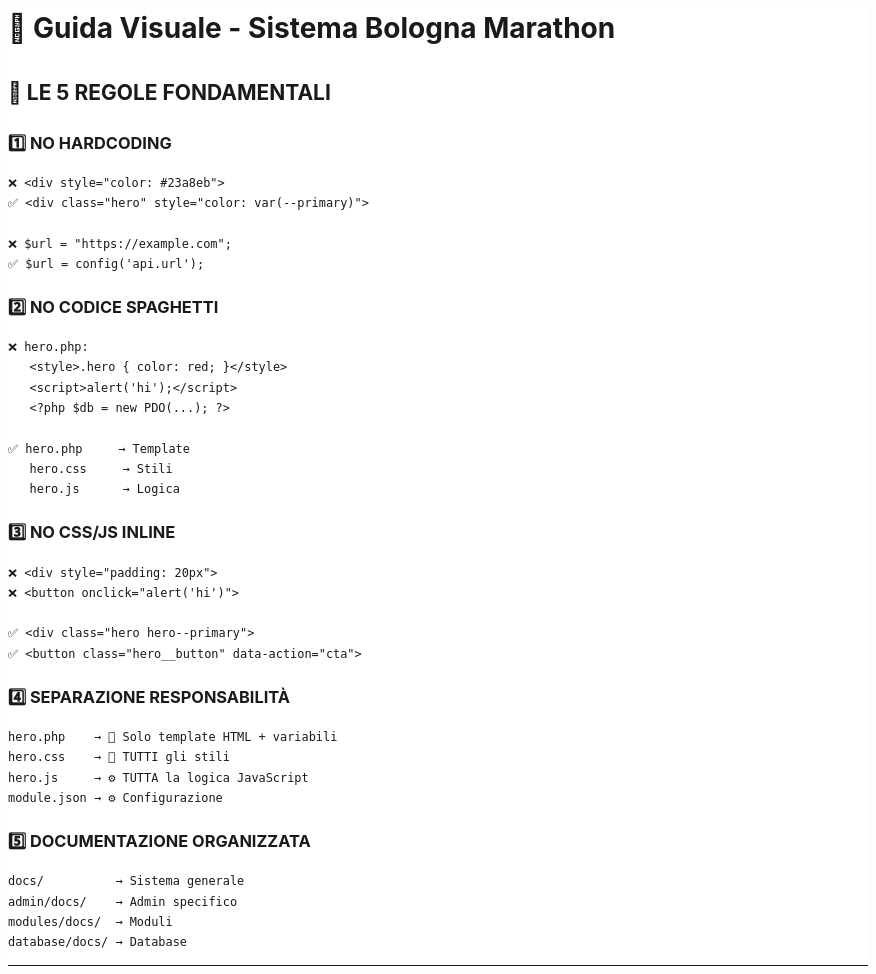 # 🎨 Guida Visuale - Sistema Bologna Marathon

## 🚨 LE 5 REGOLE FONDAMENTALI

### 1️⃣ NO HARDCODING
```
❌ <div style="color: #23a8eb">
✅ <div class="hero" style="color: var(--primary)">

❌ $url = "https://example.com";
✅ $url = config('api.url');
```

### 2️⃣ NO CODICE SPAGHETTI
```
❌ hero.php:
   <style>.hero { color: red; }</style>
   <script>alert('hi');</script>
   <?php $db = new PDO(...); ?>

✅ hero.php     → Template
   hero.css     → Stili
   hero.js      → Logica
```

### 3️⃣ NO CSS/JS INLINE
```
❌ <div style="padding: 20px">
❌ <button onclick="alert('hi')">

✅ <div class="hero hero--primary">
✅ <button class="hero__button" data-action="cta">
```

### 4️⃣ SEPARAZIONE RESPONSABILITÀ
```
hero.php    → 📄 Solo template HTML + variabili
hero.css    → 🎨 TUTTI gli stili
hero.js     → ⚙️ TUTTA la logica JavaScript
module.json → ⚙️ Configurazione
```

### 5️⃣ DOCUMENTAZIONE ORGANIZZATA
```
docs/          → Sistema generale
admin/docs/    → Admin specifico
modules/docs/  → Moduli
database/docs/ → Database
```

---